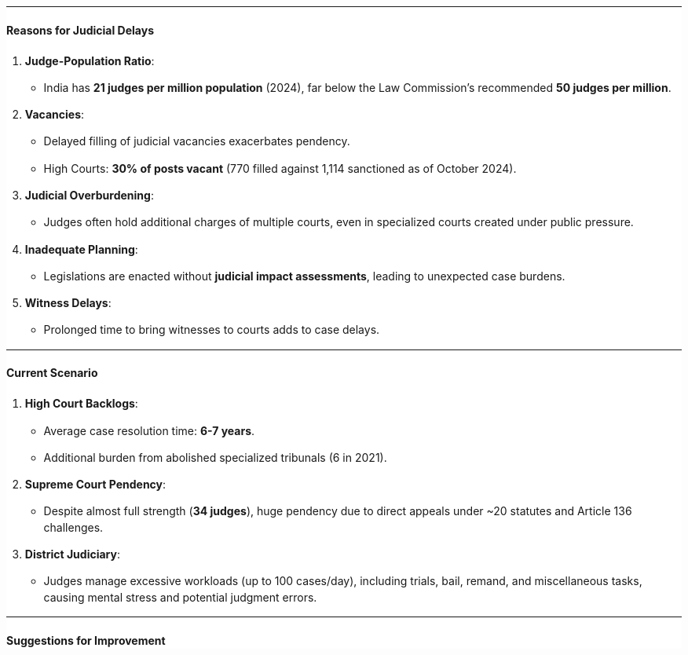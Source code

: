 

---



#### **Reasons for Judicial Delays**

1. **Judge-Population Ratio**:

   - India has **21 judges per million population** (2024), far below the Law Commission’s recommended **50 judges per million**.

2. **Vacancies**:

   - Delayed filling of judicial vacancies exacerbates pendency.

   - High Courts: **30% of posts vacant** (770 filled against 1,114 sanctioned as of October 2024).

3. **Judicial Overburdening**:

   - Judges often hold additional charges of multiple courts, even in specialized courts created under public pressure.

4. **Inadequate Planning**:

   - Legislations are enacted without **judicial impact assessments**, leading to unexpected case burdens.

5. **Witness Delays**:

   - Prolonged time to bring witnesses to courts adds to case delays.



---



#### **Current Scenario**

1. **High Court Backlogs**:

   - Average case resolution time: **6-7 years**.

   - Additional burden from abolished specialized tribunals (6 in 2021).

2. **Supreme Court Pendency**:

   - Despite almost full strength (**34 judges**), huge pendency due to direct appeals under ~20 statutes and Article 136 challenges.

3. **District Judiciary**:

   - Judges manage excessive workloads (up to 100 cases/day), including trials, bail, remand, and miscellaneous tasks, causing mental stress and potential judgment errors.



---



#### **Suggestions for Improvement**
